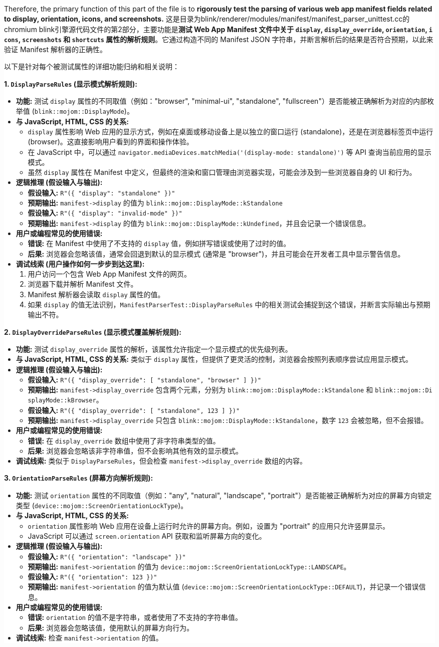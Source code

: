 Therefore, the primary function of this part of the file is to **rigorously test the parsing of various web app manifest fields related to display, orientation, icons, and screenshots.**
这是目录为blink/renderer/modules/manifest/manifest_parser_unittest.cc的chromium blink引擎源代码文件的第2部分，主要功能是**测试 Web App Manifest 文件中关于 `display`, `display_override`, `orientation`, `icons`, `screenshots` 和 `shortcuts` 属性的解析规则**。它通过构造不同的 Manifest JSON 字符串，并断言解析后的结果是否符合预期，以此来验证 Manifest 解析器的正确性。

以下是针对每个被测试属性的详细功能归纳和相关说明：

**1. `DisplayParseRules` (显示模式解析规则):**

*   **功能:**  测试 `display` 属性的不同取值（例如："browser", "minimal-ui", "standalone", "fullscreen"）是否能被正确解析为对应的内部枚举值 (`blink::mojom::DisplayMode`)。
*   **与 JavaScript, HTML, CSS 的关系:**
    *   `display` 属性影响 Web 应用的显示方式，例如在桌面或移动设备上是以独立的窗口运行 (standalone)，还是在浏览器标签页中运行 (browser)。这直接影响用户看到的界面和操作体验。
    *   在 JavaScript 中，可以通过 `navigator.mediaDevices.matchMedia('(display-mode: standalone)')` 等 API 查询当前应用的显示模式。
    *   虽然 `display` 属性在 Manifest 中定义，但最终的渲染和窗口管理由浏览器实现，可能会涉及到一些浏览器自身的 UI 和行为。
*   **逻辑推理 (假设输入与输出):**
    *   **假设输入:**  `R"({ "display": "standalone" })"`
    *   **预期输出:** `manifest->display` 的值为 `blink::mojom::DisplayMode::kStandalone`
    *   **假设输入:** `R"({ "display": "invalid-mode" })"`
    *   **预期输出:** `manifest->display` 的值为 `blink::mojom::DisplayMode::kUndefined`，并且会记录一个错误信息。
*   **用户或编程常见的使用错误:**
    *   **错误:** 在 Manifest 中使用了不支持的 `display` 值，例如拼写错误或使用了过时的值。
    *   **后果:** 浏览器会忽略该值，通常会回退到默认的显示模式 (通常是 "browser")，并且可能会在开发者工具中显示警告信息。
*   **调试线索 (用户操作如何一步步到达这里):**
    1. 用户访问一个包含 Web App Manifest 文件的网页。
    2. 浏览器下载并解析 Manifest 文件。
    3. Manifest 解析器会读取 `display` 属性的值。
    4. 如果 `display` 的值无法识别，`ManifestParserTest::DisplayParseRules` 中的相关测试会捕捉到这个错误，并断言实际输出与预期输出不符。

**2. `DisplayOverrideParseRules` (显示模式覆盖解析规则):**

*   **功能:** 测试 `display_override` 属性的解析，该属性允许指定一个显示模式的优先级列表。
*   **与 JavaScript, HTML, CSS 的关系:**  类似于 `display` 属性，但提供了更灵活的控制，浏览器会按照列表顺序尝试应用显示模式。
*   **逻辑推理 (假设输入与输出):**
    *   **假设输入:** `R"({ "display_override": [ "standalone", "browser" ] })"`
    *   **预期输出:** `manifest->display_override` 包含两个元素，分别为 `blink::mojom::DisplayMode::kStandalone` 和 `blink::mojom::DisplayMode::kBrowser`。
    *   **假设输入:** `R"({ "display_override": [ "standalone", 123 ] })"`
    *   **预期输出:** `manifest->display_override` 只包含 `blink::mojom::DisplayMode::kStandalone`，数字 `123` 会被忽略，但不会报错。
*   **用户或编程常见的使用错误:**
    *   **错误:** 在 `display_override` 数组中使用了非字符串类型的值。
    *   **后果:** 浏览器会忽略该非字符串值，但不会影响其他有效的显示模式。
*   **调试线索:** 类似于 `DisplayParseRules`，但会检查 `manifest->display_override` 数组的内容。

**3. `OrientationParseRules` (屏幕方向解析规则):**

*   **功能:** 测试 `orientation` 属性的不同取值（例如："any", "natural", "landscape", "portrait"）是否能被正确解析为对应的屏幕方向锁定类型 (`device::mojom::ScreenOrientationLockType`)。
*   **与 JavaScript, HTML, CSS 的关系:**
    *   `orientation` 属性影响 Web 应用在设备上运行时允许的屏幕方向。例如，设置为 "portrait" 的应用只允许竖屏显示。
    *   JavaScript 可以通过 `screen.orientation` API 获取和监听屏幕方向的变化。
*   **逻辑推理 (假设输入与输出):**
    *   **假设输入:** `R"({ "orientation": "landscape" })"`
    *   **预期输出:** `manifest->orientation` 的值为 `device::mojom::ScreenOrientationLockType::LANDSCAPE`。
    *   **假设输入:** `R"({ "orientation": 123 })"`
    *   **预期输出:** `manifest->orientation` 的值为默认值 (`device::mojom::ScreenOrientationLockType::DEFAULT`)，并记录一个错误信息。
*   **用户或编程常见的使用错误:**
    *   **错误:**  `orientation` 的值不是字符串，或者使用了不支持的字符串值。
    *   **后果:** 浏览器会忽略该值，使用默认的屏幕方向行为。
*   **调试线索:** 检查 `manifest->orientation` 的值。
